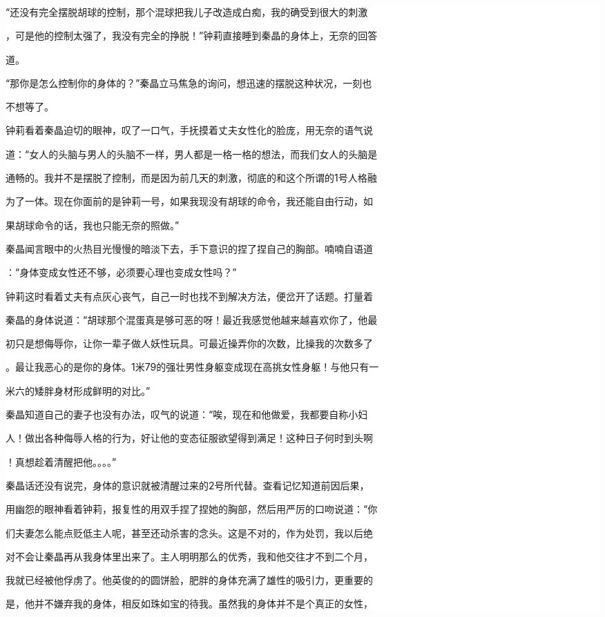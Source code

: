 



“还没有完全摆脱胡球的控制，那个混球把我儿子改造成白痴，我的确受到很大的刺激

，可是他的控制太强了，我没有完全的挣脱！”钟莉直接睡到秦晶的身体上，无奈的回答

道。



“那你是怎么控制你的身体的？”秦晶立马焦急的询问，想迅速的摆脱这种状况，一刻也

不想等了。





钟莉看着秦晶迫切的眼神，叹了一口气，手抚摸着丈夫女性化的脸庞，用无奈的语气说

道：“女人的头脑与男人的头脑不一样，男人都是一格一格的想法，而我们女人的头脑是

通畅的。我并不是摆脱了控制，而是因为前几天的刺激，彻底的和这个所谓的1号人格融

为了一体。现在你面前的是钟莉一号，如果我现没有胡球的命令，我还能自由行动，如

果胡球命令的话，我也只能无奈的照做。”



秦晶闻言眼中的火热目光慢慢的暗淡下去，手下意识的捏了捏自己的胸部。喃喃自语道

：“身体变成女性还不够，必须要心理也变成女性吗？”



钟莉这时看着丈夫有点灰心丧气，自己一时也找不到解决方法，便岔开了话题。打量着

秦晶的身体说道：“胡球那个混蛋真是够可恶的呀！最近我感觉他越来越喜欢你了，他最

初只是想侮辱你，让你一辈子做人妖性玩具。可最近操弄你的次数，比操我的次数多了

。最让我恶心的是你的身体。1米79的强壮男性身躯变成现在高挑女性身躯！与他只有一

米六的矮胖身材形成鲜明的对比。”





秦晶知道自己的妻子也没有办法，叹气的说道：“唉，现在和他做爱，我都要自称小妇

人！做出各种侮辱人格的行为，好让他的变态征服欲望得到满足！这种日子何时到头啊

！真想趁着清醒把他。。。。”



秦晶话还没有说完，身体的意识就被清醒过来的2号所代替。查看记忆知道前因后果，

用幽怨的眼神看着钟莉，报复性的用双手捏了捏她的胸部，然后用严厉的口吻说道：“你

们夫妻怎么能点贬低主人呢，甚至还动杀害的念头。这是不对的，作为处罚，我以后绝

对不会让秦晶再从我身体里出来了。主人明明那么的优秀，我和他交往才不到二个月，

我就已经被他俘虏了。他英俊的的圆饼脸，肥胖的身体充满了雄性的吸引力，更重要的

是，他并不嫌弃我的身体，相反如珠如宝的待我。虽然我的身体并不是个真正的女性，
